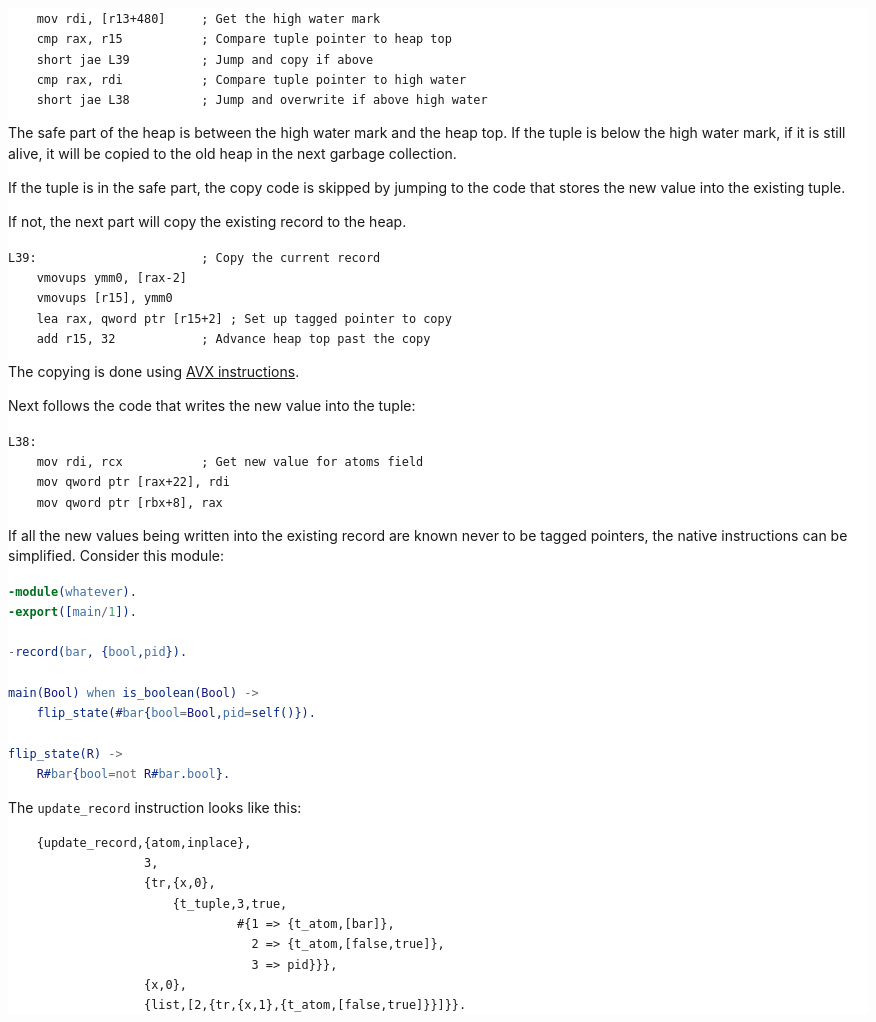 ```
    mov rdi, [r13+480]     ; Get the high water mark
    cmp rax, r15           ; Compare tuple pointer to heap top
    short jae L39          ; Jump and copy if above
    cmp rax, rdi           ; Compare tuple pointer to high water
    short jae L38          ; Jump and overwrite if above high water
```

The safe part of the heap is between the high water mark and the heap
top.  If the tuple is below the high water mark, if it is still alive,
it will be copied to the old heap in the next garbage collection.

If the tuple is in the safe part, the copy code is skipped by jumping
to the code that stores the new value into the existing tuple.

If not, the next part will copy the existing record to the heap.

```
L39:                       ; Copy the current record
    vmovups ymm0, [rax-2]
    vmovups [r15], ymm0
    lea rax, qword ptr [r15+2] ; Set up tagged pointer to copy
    add r15, 32            ; Advance heap top past the copy
```

The copying is done using [AVX instructions][avx].

Next follows the code that writes the new value into the tuple:

```
L38:
    mov rdi, rcx           ; Get new value for atoms field
    mov qword ptr [rax+22], rdi
    mov qword ptr [rbx+8], rax
```

[avx]: https://en.wikipedia.org/wiki/Advanced_Vector_Extensions

If all the new values being written into the existing record are known
never to be tagged pointers, the native instructions can be
simplified. Consider this module:

```erlang
-module(whatever).
-export([main/1]).

-record(bar, {bool,pid}).

main(Bool) when is_boolean(Bool) ->
    flip_state(#bar{bool=Bool,pid=self()}).

flip_state(R) ->
    R#bar{bool=not R#bar.bool}.
```

The `update_record` instruction looks like this:

```
    {update_record,{atom,inplace},
                   3,
                   {tr,{x,0},
                       {t_tuple,3,true,
                                #{1 => {t_atom,[bar]},
                                  2 => {t_atom,[false,true]},
                                  3 => pid}}},
                   {x,0},
                   {list,[2,{tr,{x,1},{t_atom,[false,true]}}]}}.
```
